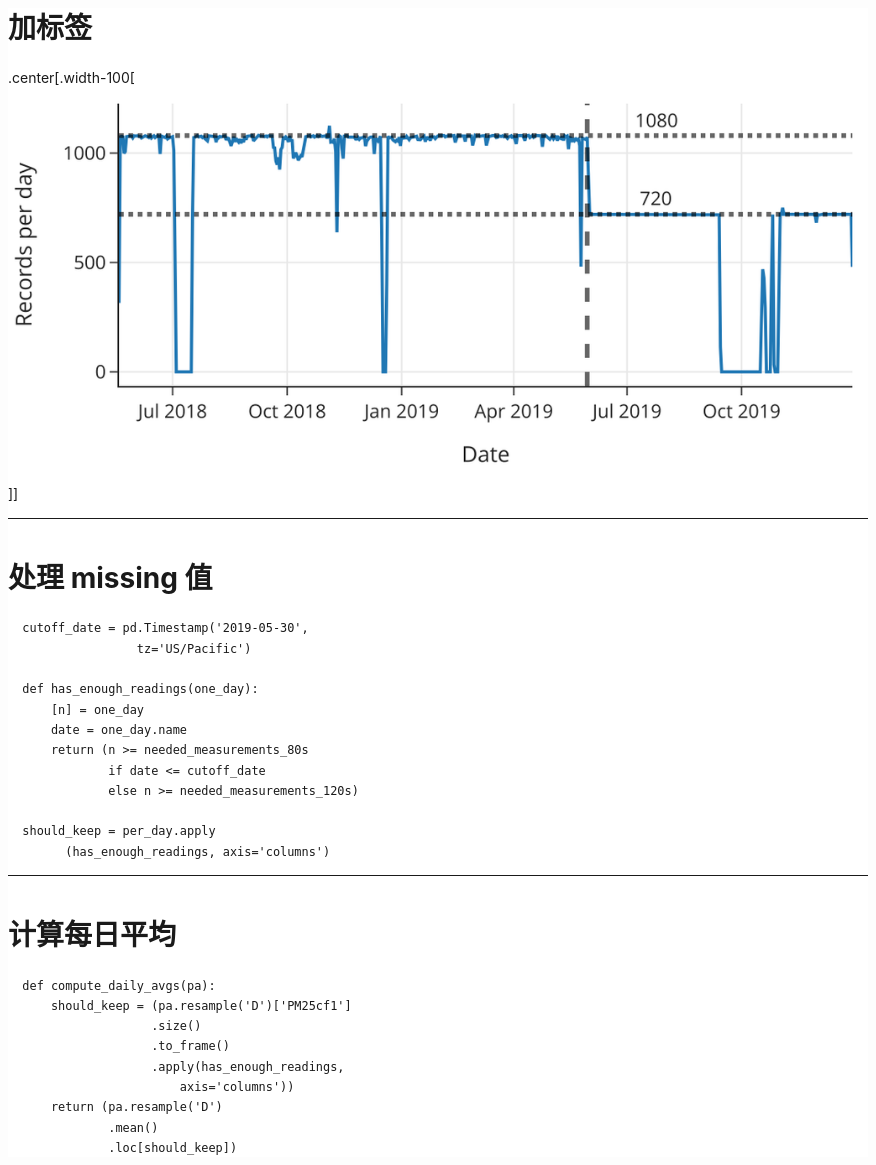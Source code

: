 # 加标签

.center[.width-100[![](./fig/d49-pa_cleaning_purpleair_39_0.svg)]]

---
# 处理 missing 值

      cutoff_date = pd.Timestamp('2019-05-30', 
                      tz='US/Pacific')

      def has_enough_readings(one_day):
          [n] = one_day
          date = one_day.name
          return (n >= needed_measurements_80s
                  if date <= cutoff_date
                  else n >= needed_measurements_120s)

      should_keep = per_day.apply
            (has_enough_readings, axis='columns')

---
# 计算每日平均

      def compute_daily_avgs(pa):
          should_keep = (pa.resample('D')['PM25cf1']
                        .size()
                        .to_frame()
                        .apply(has_enough_readings, 
                            axis='columns'))
          return (pa.resample('D')
                  .mean()
                  .loc[should_keep])
